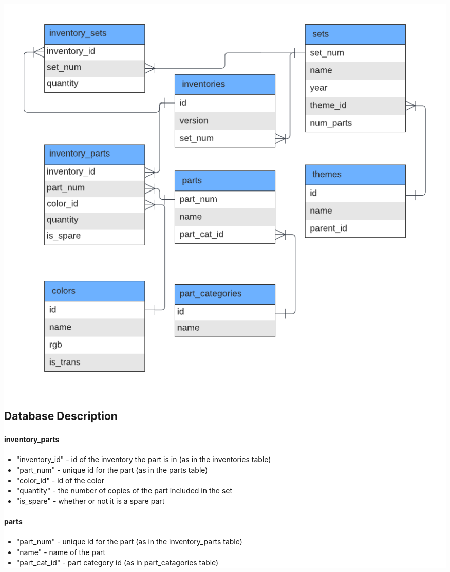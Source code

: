 ![erd](data/lego_erd.png)

## Database Description

#### inventory_parts
- "inventory_id" - id of the inventory the part is in (as in the inventories table)
- "part_num" - unique id for the part (as in the parts table)
- "color_id" - id of the color
- "quantity" - the number of copies of the part included in the set
- "is_spare" - whether or not it is a spare part

#### parts
- "part_num" - unique id for the part (as in the inventory_parts table)
- "name" - name of the part
- "part_cat_id" - part category id (as in part_catagories table)
